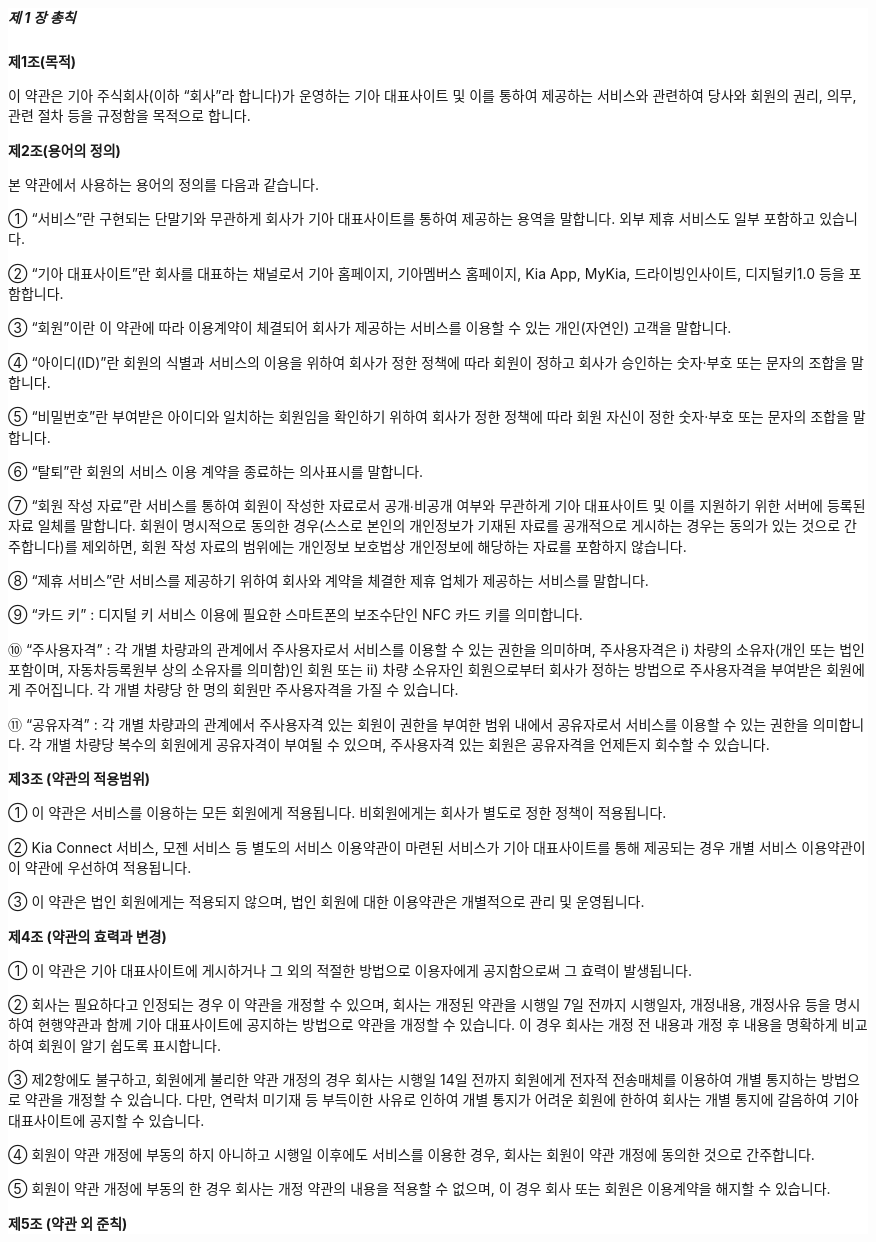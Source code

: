 ##### 제 1 장 총칙

**제1조(목적)**

이 약관은 기아 주식회사(이하 “회사”라 합니다)가 운영하는 기아 대표사이트 및 이를 통하여 제공하는 서비스와 관련하여 당사와 회원의 권리, 의무, 관련 절차 등을 규정함을 목적으로 합니다.

**제2조(용어의 정의)**

본 약관에서 사용하는 용어의 정의를 다음과 같습니다.

① “서비스”란 구현되는 단말기와 무관하게 회사가 기아 대표사이트를 통하여 제공하는 용역을 말합니다. 외부 제휴 서비스도 일부 포함하고 있습니다.

② “기아 대표사이트”란 회사를 대표하는 채널로서 기아 홈페이지, 기아멤버스 홈페이지, Kia App, MyKia, 드라이빙인사이트, 디지털키1.0 등을 포함합니다.

③ “회원”이란 이 약관에 따라 이용계약이 체결되어 회사가 제공하는 서비스를 이용할 수 있는 개인(자연인) 고객을 말합니다.

④ “아이디(ID)”란 회원의 식별과 서비스의 이용을 위하여 회사가 정한 정책에 따라 회원이 정하고 회사가 승인하는 숫자·부호 또는 문자의 조합을 말합니다.

⑤ “비밀번호”란 부여받은 아이디와 일치하는 회원임을 확인하기 위하여 회사가 정한 정책에 따라 회원 자신이 정한 숫자·부호 또는 문자의 조합을 말합니다.

⑥ “탈퇴”란 회원의 서비스 이용 계약을 종료하는 의사표시를 말합니다.

⑦ “회원 작성 자료”란 서비스를 통하여 회원이 작성한 자료로서 공개∙비공개 여부와 무관하게 기아 대표사이트 및 이를 지원하기 위한 서버에 등록된 자료 일체를 말합니다. 회원이 명시적으로 동의한 경우(스스로 본인의 개인정보가 기재된 자료를 공개적으로 게시하는 경우는 동의가 있는 것으로 간주합니다)를 제외하면, 회원 작성 자료의 범위에는 개인정보 보호법상 개인정보에 해당하는 자료를 포함하지 않습니다.

⑧ “제휴 서비스”란 서비스를 제공하기 위하여 회사와 계약을 체결한 제휴 업체가 제공하는 서비스를 말합니다.

⑨ “카드 키” : 디지털 키 서비스 이용에 필요한 스마트폰의 보조수단인 NFC 카드 키를 의미합니다.

⑩ “주사용자격” : 각 개별 차량과의 관계에서 주사용자로서 서비스를 이용할 수 있는 권한을 의미하며, 주사용자격은 i) 차량의 소유자(개인 또는 법인 포함이며, 자동차등록원부 상의 소유자를 의미함)인 회원 또는 ii) 차량 소유자인 회원으로부터 회사가 정하는 방법으로 주사용자격을 부여받은 회원에게 주어집니다. 각 개별 차량당 한 명의 회원만 주사용자격을 가질 수 있습니다.

⑪ “공유자격” : 각 개별 차량과의 관계에서 주사용자격 있는 회원이 권한을 부여한 범위 내에서 공유자로서 서비스를 이용할 수 있는 권한을 의미합니다. 각 개별 차량당 복수의 회원에게 공유자격이 부여될 수 있으며, 주사용자격 있는 회원은 공유자격을 언제든지 회수할 수 있습니다.

**제3조 (약관의 적용범위)**

① 이 약관은 서비스를 이용하는 모든 회원에게 적용됩니다. 비회원에게는 회사가 별도로 정한 정책이 적용됩니다.

② Kia Connect 서비스, 모젠 서비스 등 별도의 서비스 이용약관이 마련된 서비스가 기아 대표사이트를 통해 제공되는 경우 개별 서비스 이용약관이 이 약관에 우선하여 적용됩니다.

③ 이 약관은 법인 회원에게는 적용되지 않으며, 법인 회원에 대한 이용약관은 개별적으로 관리 및 운영됩니다.

**제4조 (약관의 효력과 변경)**

① 이 약관은 기아 대표사이트에 게시하거나 그 외의 적절한 방법으로 이용자에게 공지함으로써 그 효력이 발생됩니다.

② 회사는 필요하다고 인정되는 경우 이 약관을 개정할 수 있으며, 회사는 개정된 약관을 시행일 7일 전까지 시행일자, 개정내용, 개정사유 등을 명시하여 현행약관과 함께 기아 대표사이트에 공지하는 방법으로 약관을 개정할 수 있습니다. 이 경우 회사는 개정 전 내용과 개정 후 내용을 명확하게 비교하여 회원이 알기 쉽도록 표시합니다.

③ 제2항에도 불구하고, 회원에게 불리한 약관 개정의 경우 회사는 시행일 14일 전까지 회원에게 전자적 전송매체를 이용하여 개별 통지하는 방법으로 약관을 개정할 수 있습니다. 다만, 연락처 미기재 등 부득이한 사유로 인하여 개별 통지가 어려운 회원에 한하여 회사는 개별 통지에 갈음하여 기아 대표사이트에 공지할 수 있습니다.

④ 회원이 약관 개정에 부동의 하지 아니하고 시행일 이후에도 서비스를 이용한 경우, 회사는 회원이 약관 개정에 동의한 것으로 간주합니다.

⑤ 회원이 약관 개정에 부동의 한 경우 회사는 개정 약관의 내용을 적용할 수 없으며, 이 경우 회사 또는 회원은 이용계약을 해지할 수 있습니다.

**제5조 (약관 외 준칙)**
